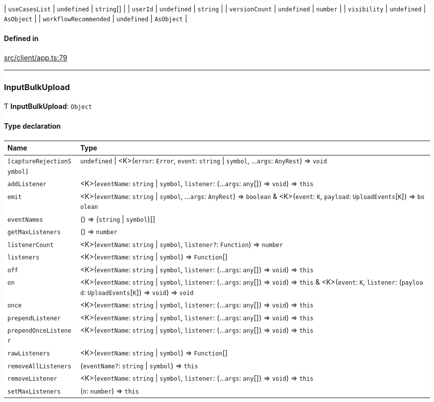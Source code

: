 | `useCasesList` | `undefined` \| `string`[] |
| `userId` | `undefined` \| `string` |
| `versionCount` | `undefined` \| `number` |
| `visibility` | `undefined` \| `AsObject` |
| `workflowRecommended` | `undefined` \| `AsObject` |

#### Defined in

[src/client/app.ts:79](https://github.com/Clarifai/clarifai-nodejs/blob/435d969/src/client/app.ts#L79)

___

### InputBulkUpload

Ƭ **InputBulkUpload**: `Object`

#### Type declaration

| Name | Type |
| :------ | :------ |
| `[captureRejectionSymbol]` | `undefined` \| \<K\>(`error`: `Error`, `event`: `string` \| `symbol`, ...`args`: `AnyRest`) => `void` |
| `addListener` | \<K\>(`eventName`: `string` \| `symbol`, `listener`: (...`args`: `any`[]) => `void`) => `this` |
| `emit` | \<K\>(`eventName`: `string` \| `symbol`, ...`args`: `AnyRest`) => `boolean` & \<K\>(`event`: `K`, `payload`: `UploadEvents`[`K`]) => `boolean` |
| `eventNames` | () => (`string` \| `symbol`)[] |
| `getMaxListeners` | () => `number` |
| `listenerCount` | \<K\>(`eventName`: `string` \| `symbol`, `listener?`: `Function`) => `number` |
| `listeners` | \<K\>(`eventName`: `string` \| `symbol`) => `Function`[] |
| `off` | \<K\>(`eventName`: `string` \| `symbol`, `listener`: (...`args`: `any`[]) => `void`) => `this` |
| `on` | \<K\>(`eventName`: `string` \| `symbol`, `listener`: (...`args`: `any`[]) => `void`) => `this` & \<K\>(`event`: `K`, `listener`: (`payload`: `UploadEvents`[`K`]) => `void`) => `void` |
| `once` | \<K\>(`eventName`: `string` \| `symbol`, `listener`: (...`args`: `any`[]) => `void`) => `this` |
| `prependListener` | \<K\>(`eventName`: `string` \| `symbol`, `listener`: (...`args`: `any`[]) => `void`) => `this` |
| `prependOnceListener` | \<K\>(`eventName`: `string` \| `symbol`, `listener`: (...`args`: `any`[]) => `void`) => `this` |
| `rawListeners` | \<K\>(`eventName`: `string` \| `symbol`) => `Function`[] |
| `removeAllListeners` | (`eventName?`: `string` \| `symbol`) => `this` |
| `removeListener` | \<K\>(`eventName`: `string` \| `symbol`, `listener`: (...`args`: `any`[]) => `void`) => `this` |
| `setMaxListeners` | (`n`: `number`) => `this` |
